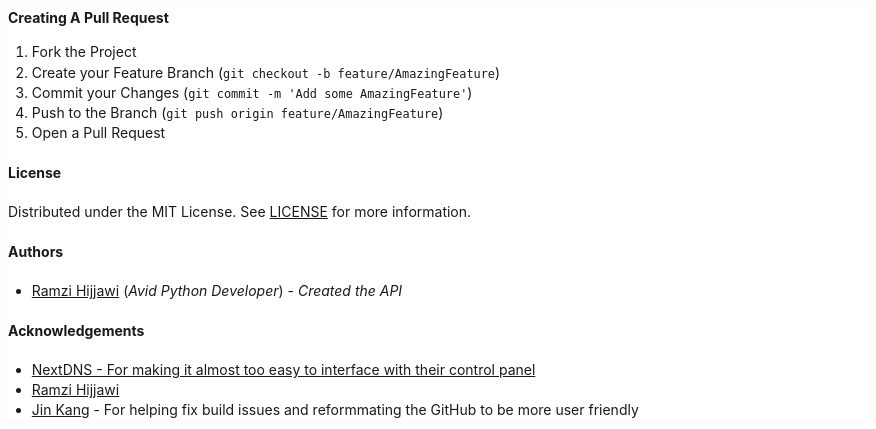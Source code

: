 **Creating A Pull Request**

1. Fork the Project
2. Create your Feature Branch (`git checkout -b feature/AmazingFeature`)
3. Commit your Changes (`git commit -m 'Add some AmazingFeature'`)
4. Push to the Branch (`git push origin feature/AmazingFeature`)
5. Open a Pull Request

#### License

Distributed under the MIT License. See [LICENSE](LICENSE.md) for more information.

#### Authors

* [Ramzi Hijjawi](https://github.com/rhijjawi/) (_Avid Python Developer_) - _Created the API_

#### Acknowledgements

* [NextDNS - For making it almost too easy to interface with their control panel](https://www.nextdns.io)
* [Ramzi Hijjawi](https://github.com/rhijjawi)
* [Jin Kang](https://github.com/rhijjawi) - For helping fix build issues and reformmating the GitHub to be more user friendly
